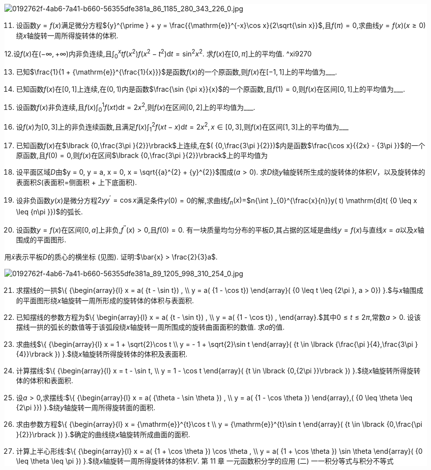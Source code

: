 ![0192762f-4ab6-7a41-b660-56355dfe381a_86_1185_280_343_226_0.jpg](https://img.hwenyi.live/202410101939785.webp)

11. 设函数$y = f( x)$满足微分方程${y}^{\prime } + y = \frac{{\mathrm{e}}^{-x}\cos x}{2\sqrt{\sin x}}$,且$f( \pi ) = 0$,求曲线$y = f( x) ( {x \geq 0})$绕$x$轴旋转一周所得旋转体的体积.


12.设$f( x)$在$( {-\infty , + \infty })$内非负连续,且${\int }_{0}^{x}{tf}( {x}^{2}) f( {{x}^{2} - {t}^{2}}) \mathrm{d}t = {\sin }^{2}{x}^{2}$. 求$f( x)$在$\lbrack {0,\pi }\rbrack$上的平均值. ^xi9270


13. 已知$\frac{1}{1 + {\mathrm{e}}^{\frac{1}{x}}}$是函数$f( x)$的一个原函数,则$f( x)$在$\lbrack {-1,1}\rbrack$上的平均值为___.

14. 已知函数$f( x)$在$\lbrack {0,1}\rbrack$上连续,在$( {0,1})$内是函数$\frac{\sin {\pi x}}{x}$的一个原函数,且$f( 1) = 0$,则$f( x)$在区间$\lbrack {0,1}\rbrack$上的平均值为___.

15. 设函数$f( x)$非负连续,且$f( x) {\int }_{0}^{1}f( {xt}) \mathrm{d}t = 2{x}^{2}$,则$f( x)$在区间$\lbrack {0,2}\rbrack$上的平均值为___$.$

16. 设$f( x)$为$\lbrack {0,3}\rbrack$上的非负连续函数,且满足$f( x) {\int }_{1}^{2}f( {{xt} - x}) \mathrm{d}t = 2{x}^{2}, x \in \lbrack {0,3}\rbrack$,则$f( x)$在区间$\lbrack {1,3}\rbrack$上的平均值为___

17. 已知函数$f( x)$在$\lbrack {0,\frac{3\pi }{2}}\rbrack$上连续,在$( {0,\frac{3\pi }{2}})$内是函数$\frac{\cos x}{{2x} - {3\pi }}$的一个原函数,且$f( 0) = 0$,则$f( x)$在区间$\lbrack {0,\frac{3\pi }{2}}\rbrack$上的平均值为

18. 设平面区域$D$由$y = 0, y = a, x = 0, x = \sqrt{{a}^{2} + {y}^{2}}$围成$( {a > 0})$. 求$D$绕$y$轴旋转所生成的旋转体的体积$V$，以及旋转体的表面积$S$(表面积$=$侧面积 + 上下底面积).

19. 设非负函数$y( x)$是微分方程${2y}{y}^{\prime } = \cos x$满足条件$y( 0) = 0$的解,求曲线${f}_{n}( x) =$$n{\int }_{0}^{\frac{x}{n}}y( t) \mathrm{d}t( {0 \leq x \leq {n\pi }})$的弧长.

20. 设函数$y = f( x)$在区间$\lbrack {0, a}\rbrack$上非负,${f}^{\prime \prime }( x) > 0$,且$f( 0) = 0$. 有一块质量均匀分布的平板$D$,其占据的区域是曲线$y = f( x)$与直线$x = a$以及$x$轴围成的平面图形.

用$\bar{x}$表示平板$D$的质心的横坐标 (见图). 证明:$\bar{x} > \frac{2}{3}a$.

![0192762f-4ab6-7a41-b660-56355dfe381a_89_1205_998_310_254_0.jpg](https://img.hwenyi.live/202410101939786.webp)

21. 求摆线的一拱$\{ {\begin{array}{l} x = a( {t - \sin t}) , \\ y = a( {1 - \cos t}) \end{array}( {0 \leq t \leq {2\pi }, a > 0}) }.$与$x$轴围成的平面图形绕$x$轴旋转一周所形成的旋转体的体积与表面积.

22. 已知摆线的参数方程为$\{ \begin{array}{l} x = a( {t - \sin t}) , \\ y = a( {1 - \cos t}) , \end{array}.$其中$0 \leq t \leq {2\pi }$,常数$a > 0$. 设该摆线一拱的弧长的数值等于该弧段绕$x$轴旋转一周所围成的旋转曲面面积的数值. 求$a$的值.

23. 求曲线$\{ {\begin{array}{l} x = 1 + \sqrt{2}\cos t \\ y = - 1 + \sqrt{2}\sin t \end{array}( {t \in \lbrack {\frac{\pi }{4},\frac{3\pi }{4}}\rbrack }) }.$绕$x$轴旋转所得旋转体的体积及表面积.

24. 计算摆线:$\{ {\begin{array}{l} x = t - \sin t, \\ y = 1 - \cos t \end{array}( {t \in \lbrack {0,{2\pi }}\rbrack }) }.$绕$x$轴旋转所得旋转体的体积和表面积.

25. 设$a > 0$,求摆线:$\{ {\begin{array}{l} x = a( {\theta - \sin \theta }) , \\ y = a( {1 - \cos \theta }) \end{array},( {0 \leq \theta \leq {2\pi }}) }.$绕$y$轴旋转一周所得旋转面的面积.

26. 求由参数方程$\{ {\begin{array}{l} x = {\mathrm{e}}^{t}\cos t \\ y = {\mathrm{e}}^{t}\sin t \end{array}( {t \in \lbrack {0,\frac{\pi }{2}}\rbrack }) }.$确定的曲线绕$x$轴旋转所成曲面的面积.

27. 计算上半心形线:$\{ {\begin{array}{l} x = a( {1 + \cos \theta }) \cos \theta , \\ y = a( {1 + \cos \theta }) \sin \theta \end{array}( {0 \leq \theta \leq \pi }) }.$绕$x$轴旋转一周所得旋转体的体积$V$. 第 11 章 一元函数积分学的应用 (二) 一一积分等式与积分不等式
